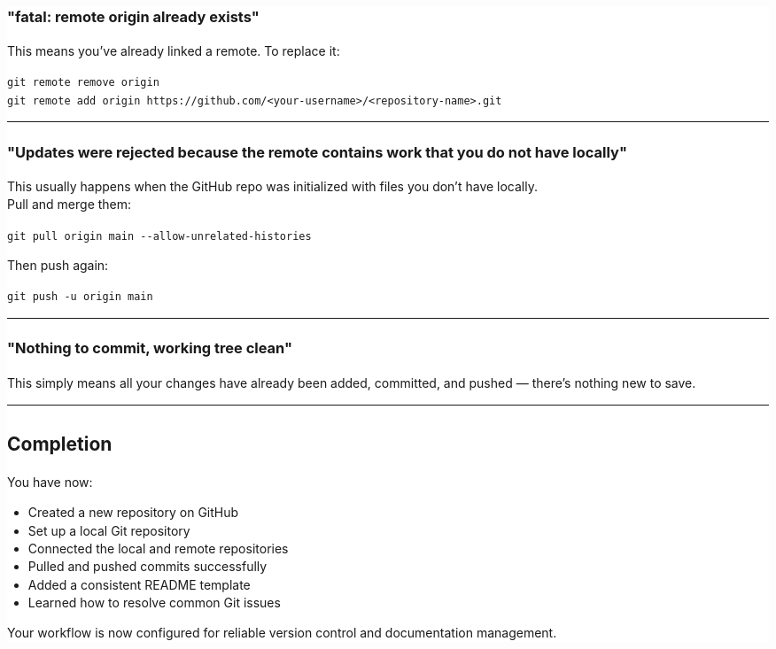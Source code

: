 
### "fatal: remote origin already exists"
This means you’ve already linked a remote. To replace it:

```
git remote remove origin
git remote add origin https://github.com/<your-username>/<repository-name>.git
```

---

### "Updates were rejected because the remote contains work that you do not have locally"
This usually happens when the GitHub repo was initialized with files you don’t have locally.  
Pull and merge them:

```
git pull origin main --allow-unrelated-histories
```

Then push again:

```
git push -u origin main
```

---

### "Nothing to commit, working tree clean"
This simply means all your changes have already been added, committed, and pushed — there’s nothing new to save.

---

## Completion

You have now:

- Created a new repository on GitHub  
- Set up a local Git repository  
- Connected the local and remote repositories  
- Pulled and pushed commits successfully  
- Added a consistent README template  
- Learned how to resolve common Git issues  

Your workflow is now configured for reliable version control and documentation management.
